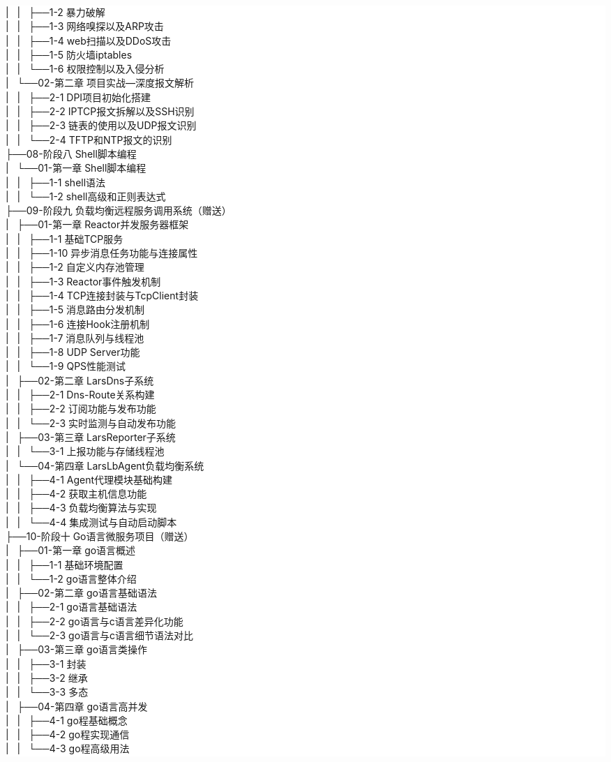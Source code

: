 <span style="font-family: Tahoma, &amp;quot;">|&nbsp; &nbsp;|&nbsp; &nbsp;├──1-2 暴力破解&nbsp;&nbsp;</span><br> <span style="font-family: Tahoma, &amp;quot;">|&nbsp; &nbsp;|&nbsp; &nbsp;├──1-3 网络嗅探以及ARP攻击&nbsp;&nbsp;</span><br> <span style="font-family: Tahoma, &amp;quot;">|&nbsp; &nbsp;|&nbsp; &nbsp;├──1-4 web扫描以及DDoS攻击&nbsp;&nbsp;</span><br> <span style="font-family: Tahoma, &amp;quot;">|&nbsp; &nbsp;|&nbsp; &nbsp;├──1-5 防火墙iptables&nbsp;&nbsp;</span><br> <span style="font-family: Tahoma, &amp;quot;">|&nbsp; &nbsp;|&nbsp; &nbsp;└──1-6 权限控制以及入侵分析&nbsp;&nbsp;</span><br> <span style="font-family: Tahoma, &amp;quot;">|&nbsp; &nbsp;└──02-第二章 项目实战—深度报文解析&nbsp;&nbsp;</span><br> <span style="font-family: Tahoma, &amp;quot;">|&nbsp; &nbsp;|&nbsp; &nbsp;├──2-1 DPI项目初始化搭建&nbsp;&nbsp;</span><br> <span style="font-family: Tahoma, &amp;quot;">|&nbsp; &nbsp;|&nbsp; &nbsp;├──2-2 IPTCP报文拆解以及SSH识别&nbsp;&nbsp;</span><br> <span style="font-family: Tahoma, &amp;quot;">|&nbsp; &nbsp;|&nbsp; &nbsp;├──2-3 链表的使用以及UDP报文识别&nbsp;&nbsp;</span><br> <span style="font-family: Tahoma, &amp;quot;">|&nbsp; &nbsp;|&nbsp; &nbsp;└──2-4 TFTP和NTP报文的识别&nbsp;&nbsp;</span><br> <span style="font-family: Tahoma, &amp;quot;">├──08-阶段八 Shell脚本编程&nbsp;&nbsp;</span><br> <span style="font-family: Tahoma, &amp;quot;">|&nbsp; &nbsp;└──01-第一章 Shell脚本编程&nbsp;&nbsp;</span><br> <span style="font-family: Tahoma, &amp;quot;">|&nbsp; &nbsp;|&nbsp; &nbsp;├──1-1 shell语法&nbsp;&nbsp;</span><br> <span style="font-family: Tahoma, &amp;quot;">|&nbsp; &nbsp;|&nbsp; &nbsp;└──1-2 shell高级和正则表达式&nbsp;&nbsp;</span><br> <span style="font-family: Tahoma, &amp;quot;">├──09-阶段九 负载均衡远程服务调用系统（赠送）&nbsp;&nbsp;</span><br> <span style="font-family: Tahoma, &amp;quot;">|&nbsp; &nbsp;├──01-第一章 Reactor并发服务器框架&nbsp;&nbsp;</span><br> <span style="font-family: Tahoma, &amp;quot;">|&nbsp; &nbsp;|&nbsp; &nbsp;├──1-1 基础TCP服务&nbsp;&nbsp;</span><br> <span style="font-family: Tahoma, &amp;quot;">|&nbsp; &nbsp;|&nbsp; &nbsp;├──1-10 异步消息任务功能与连接属性&nbsp;&nbsp;</span><br> <span style="font-family: Tahoma, &amp;quot;">|&nbsp; &nbsp;|&nbsp; &nbsp;├──1-2 自定义内存池管理&nbsp;&nbsp;</span><br> <span style="font-family: Tahoma, &amp;quot;">|&nbsp; &nbsp;|&nbsp; &nbsp;├──1-3 Reactor事件触发机制&nbsp;&nbsp;</span><br> <span style="font-family: Tahoma, &amp;quot;">|&nbsp; &nbsp;|&nbsp; &nbsp;├──1-4 TCP连接封装与TcpClient封装&nbsp;&nbsp;</span><br> <span style="font-family: Tahoma, &amp;quot;">|&nbsp; &nbsp;|&nbsp; &nbsp;├──1-5 消息路由分发机制&nbsp;&nbsp;</span><br> <span style="font-family: Tahoma, &amp;quot;">|&nbsp; &nbsp;|&nbsp; &nbsp;├──1-6 连接Hook注册机制&nbsp;&nbsp;</span><br> <span style="font-family: Tahoma, &amp;quot;">|&nbsp; &nbsp;|&nbsp; &nbsp;├──1-7 消息队列与线程池&nbsp;&nbsp;</span><br> <span style="font-family: Tahoma, &amp;quot;">|&nbsp; &nbsp;|&nbsp; &nbsp;├──1-8 UDP Server功能&nbsp;&nbsp;</span><br> <span style="font-family: Tahoma, &amp;quot;">|&nbsp; &nbsp;|&nbsp; &nbsp;└──1-9 QPS性能测试&nbsp;&nbsp;</span><br> <span style="font-family: Tahoma, &amp;quot;">|&nbsp; &nbsp;├──02-第二章 LarsDns子系统&nbsp;&nbsp;</span><br> <span style="font-family: Tahoma, &amp;quot;">|&nbsp; &nbsp;|&nbsp; &nbsp;├──2-1 Dns-Route关系构建&nbsp;&nbsp;</span><br> <span style="font-family: Tahoma, &amp;quot;">|&nbsp; &nbsp;|&nbsp; &nbsp;├──2-2 订阅功能与发布功能&nbsp;&nbsp;</span><br> <span style="font-family: Tahoma, &amp;quot;">|&nbsp; &nbsp;|&nbsp; &nbsp;└──2-3 实时监测与自动发布功能&nbsp;&nbsp;</span><br> <span style="font-family: Tahoma, &amp;quot;">|&nbsp; &nbsp;├──03-第三章 LarsReporter子系统&nbsp;&nbsp;</span><br> <span style="font-family: Tahoma, &amp;quot;">|&nbsp; &nbsp;|&nbsp; &nbsp;└──3-1 上报功能与存储线程池&nbsp;&nbsp;</span><br> <span style="font-family: Tahoma, &amp;quot;">|&nbsp; &nbsp;└──04-第四章 LarsLbAgent负载均衡系统&nbsp;&nbsp;</span><br> <span style="font-family: Tahoma, &amp;quot;">|&nbsp; &nbsp;|&nbsp; &nbsp;├──4-1 Agent代理模块基础构建&nbsp;&nbsp;</span><br> <span style="font-family: Tahoma, &amp;quot;">|&nbsp; &nbsp;|&nbsp; &nbsp;├──4-2 获取主机信息功能&nbsp;&nbsp;</span><br> <span style="font-family: Tahoma, &amp;quot;">|&nbsp; &nbsp;|&nbsp; &nbsp;├──4-3 负载均衡算法与实现&nbsp;&nbsp;</span><br> <span style="font-family: Tahoma, &amp;quot;">|&nbsp; &nbsp;|&nbsp; &nbsp;└──4-4 集成测试与自动启动脚本&nbsp;&nbsp;</span><br> <span style="font-family: Tahoma, &amp;quot;">├──10-阶段十 Go语言微服务项目（赠送）&nbsp;&nbsp;</span><br> <span style="font-family: Tahoma, &amp;quot;">|&nbsp; &nbsp;├──01-第一章 go语言概述&nbsp;&nbsp;</span><br> <span style="font-family: Tahoma, &amp;quot;">|&nbsp; &nbsp;|&nbsp; &nbsp;├──1-1 基础环境配置&nbsp;&nbsp;</span><br> <span style="font-family: Tahoma, &amp;quot;">|&nbsp; &nbsp;|&nbsp; &nbsp;└──1-2 go语言整体介绍&nbsp;&nbsp;</span><br> <span style="font-family: Tahoma, &amp;quot;">|&nbsp; &nbsp;├──02-第二章 go语言基础语法&nbsp;&nbsp;</span><br> <span style="font-family: Tahoma, &amp;quot;">|&nbsp; &nbsp;|&nbsp; &nbsp;├──2-1 go语言基础语法&nbsp;&nbsp;</span><br> <span style="font-family: Tahoma, &amp;quot;">|&nbsp; &nbsp;|&nbsp; &nbsp;├──2-2 go语言与c语言差异化功能&nbsp;&nbsp;</span><br> <span style="font-family: Tahoma, &amp;quot;">|&nbsp; &nbsp;|&nbsp; &nbsp;└──2-3 go语言与c语言细节语法对比&nbsp;&nbsp;</span><br> <span style="font-family: Tahoma, &amp;quot;">|&nbsp; &nbsp;├──03-第三章 go语言类操作&nbsp;&nbsp;</span><br> <span style="font-family: Tahoma, &amp;quot;">|&nbsp; &nbsp;|&nbsp; &nbsp;├──3-1 封装&nbsp;&nbsp;</span><br> <span style="font-family: Tahoma, &amp;quot;">|&nbsp; &nbsp;|&nbsp; &nbsp;├──3-2 继承&nbsp;&nbsp;</span><br> <span style="font-family: Tahoma, &amp;quot;">|&nbsp; &nbsp;|&nbsp; &nbsp;└──3-3 多态&nbsp;&nbsp;</span><br> <span style="font-family: Tahoma, &amp;quot;">|&nbsp; &nbsp;├──04-第四章 go语言高并发&nbsp;&nbsp;</span><br> <span style="font-family: Tahoma, &amp;quot;">|&nbsp; &nbsp;|&nbsp; &nbsp;├──4-1 go程基础概念&nbsp;&nbsp;</span><br> <span style="font-family: Tahoma, &amp;quot;">|&nbsp; &nbsp;|&nbsp; &nbsp;├──4-2 go程实现通信&nbsp;&nbsp;</span><br> <span style="font-family: Tahoma, &amp;quot;">|&nbsp; &nbsp;|&nbsp; &nbsp;└──4-3 go程高级用法&nbsp;&nbsp;</span><br>